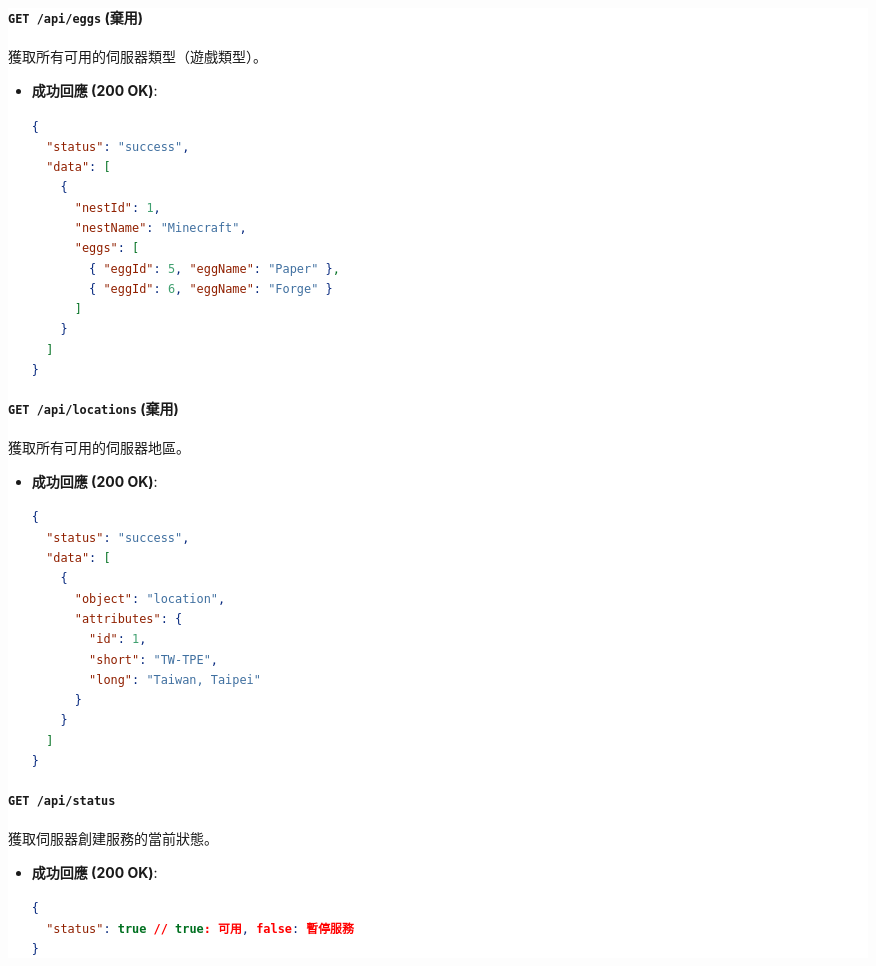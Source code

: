 #### `GET /api/eggs` (**棄用**)

獲取所有可用的伺服器類型（遊戲類型）。

-   **成功回應 (200 OK)**:
    ```json
    {
      "status": "success",
      "data": [
        {
          "nestId": 1,
          "nestName": "Minecraft",
          "eggs": [
            { "eggId": 5, "eggName": "Paper" },
            { "eggId": 6, "eggName": "Forge" }
          ]
        }
      ]
    }
    ```

#### `GET /api/locations`  (**棄用**)

獲取所有可用的伺服器地區。

-   **成功回應 (200 OK)**:
    ```json
    {
      "status": "success",
      "data": [
        {
          "object": "location",
          "attributes": {
            "id": 1,
            "short": "TW-TPE",
            "long": "Taiwan, Taipei"
          }
        }
      ]
    }
    ```

#### `GET /api/status`

獲取伺服器創建服務的當前狀態。

-   **成功回應 (200 OK)**:
    ```json
    {
      "status": true // true: 可用, false: 暫停服務
    }